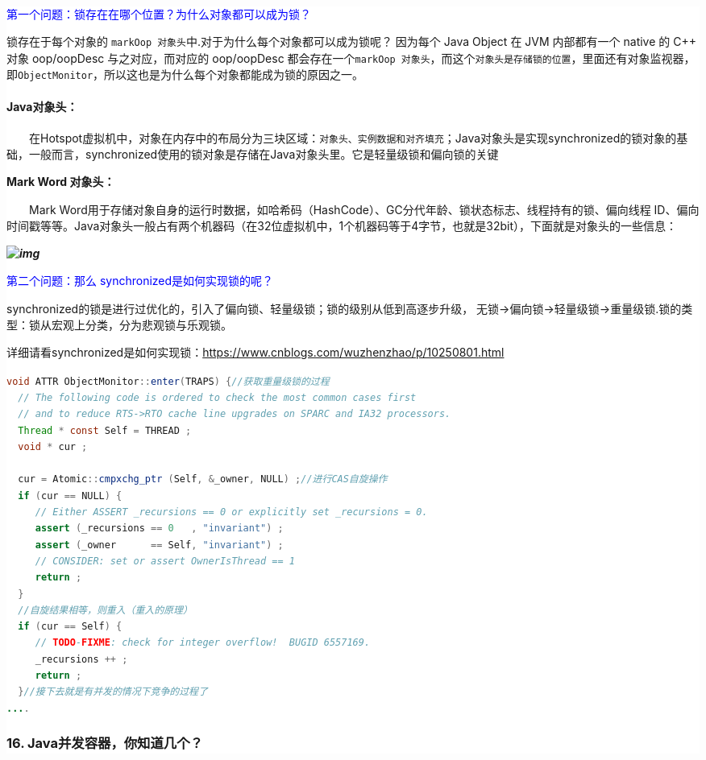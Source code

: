 

<font color=blue>第一个问题：锁存在在哪个位置？为什么对象都可以成为锁？</font>

 锁存在于每个对象的 `markOop 对象头`中.对于为什么每个对象都可以成为锁呢？ 因为每个 Java Object 在 JVM 内部都有一个 native 的 C++ 对象 oop/oopDesc 与之对应，而对应的 oop/oopDesc 都会存在一个`markOop 对象头`，而这个`对象头是存储锁的位置`，里面还有对象监视器，即`ObjectMonitor`，所以这也是为什么每个对象都能成为锁的原因之一。

#### **Java对象头：**

　　在Hotspot虚拟机中，对象在内存中的布局分为三块区域：`对象头、实例数据和对齐填充`；Java对象头是实现synchronized的锁对象的基础，一般而言，synchronized使用的锁对象是存储在Java对象头里。它是轻量级锁和偏向锁的关键

**Mark Word 对象头：**

　　Mark Word用于存储对象自身的运行时数据，如哈希码（HashCode）、GC分代年龄、锁状态标志、线程持有的锁、偏向线程 ID、偏向时间戳等等。Java对象头一般占有两个机器码（在32位虚拟机中，1个机器码等于4字节，也就是32bit），下面就是对象头的一些信息：

*******![img](https://raw.githubusercontent.com/bluepopo/myblog/master/img/20200720131206.png)*******

<font color=blue>第二个问题：那么 synchronized是如何实现锁的呢？</font>

synchronized的锁是进行过优化的，引入了偏向锁、轻量级锁；锁的级别从低到高逐步升级， 无锁->偏向锁->轻量级锁->重量级锁.锁的类型：锁从宏观上分类，分为悲观锁与乐观锁。

详细请看synchronized是如何实现锁：https://www.cnblogs.com/wuzhenzhao/p/10250801.html



```java
void ATTR ObjectMonitor::enter(TRAPS) {//获取重量级锁的过程
  // The following code is ordered to check the most common cases first
  // and to reduce RTS->RTO cache line upgrades on SPARC and IA32 processors.
  Thread * const Self = THREAD ;
  void * cur ;

  cur = Atomic::cmpxchg_ptr (Self, &_owner, NULL) ;//进行CAS自旋操作
  if (cur == NULL) {
     // Either ASSERT _recursions == 0 or explicitly set _recursions = 0.
     assert (_recursions == 0   , "invariant") ;
     assert (_owner      == Self, "invariant") ;
     // CONSIDER: set or assert OwnerIsThread == 1
     return ;
  }
  //自旋结果相等，则重入（重入的原理）
  if (cur == Self) {
     // TODO-FIXME: check for integer overflow!  BUGID 6557169.
     _recursions ++ ;
     return ;
  }//接下去就是有并发的情况下竞争的过程了
....
```







### 16. Java并发容器，你知道几个？
